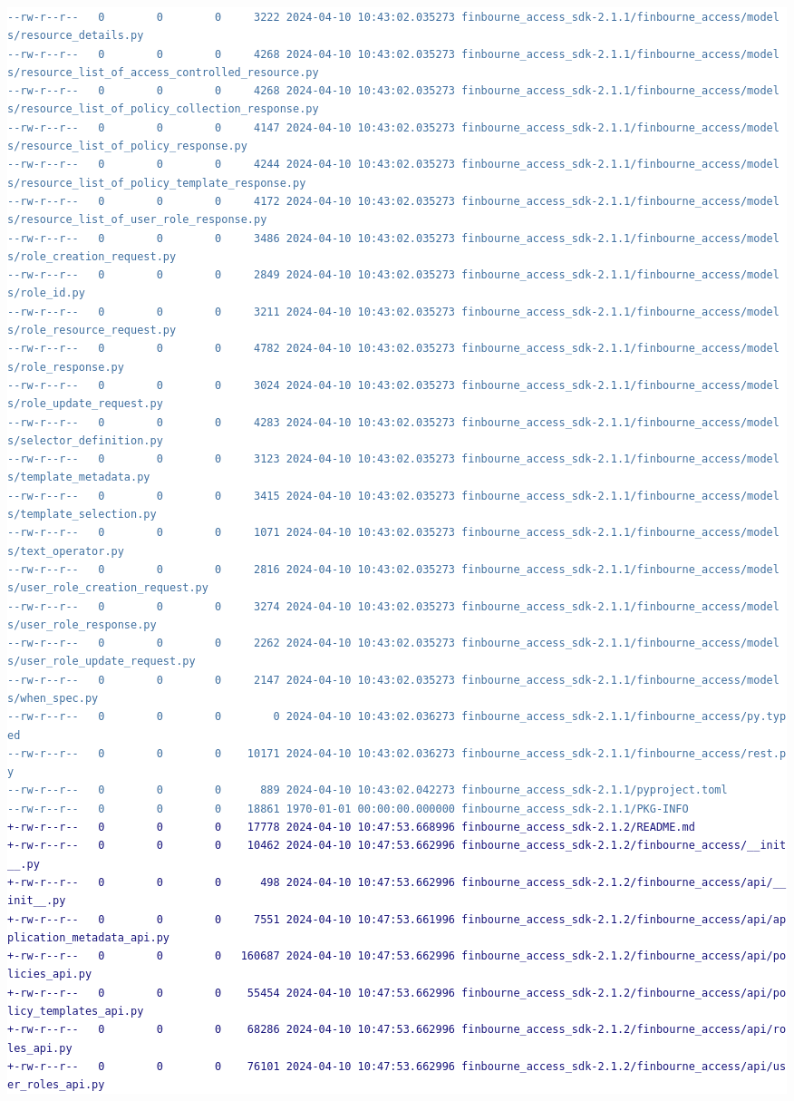 ```diff
--rw-r--r--   0        0        0     3222 2024-04-10 10:43:02.035273 finbourne_access_sdk-2.1.1/finbourne_access/models/resource_details.py
--rw-r--r--   0        0        0     4268 2024-04-10 10:43:02.035273 finbourne_access_sdk-2.1.1/finbourne_access/models/resource_list_of_access_controlled_resource.py
--rw-r--r--   0        0        0     4268 2024-04-10 10:43:02.035273 finbourne_access_sdk-2.1.1/finbourne_access/models/resource_list_of_policy_collection_response.py
--rw-r--r--   0        0        0     4147 2024-04-10 10:43:02.035273 finbourne_access_sdk-2.1.1/finbourne_access/models/resource_list_of_policy_response.py
--rw-r--r--   0        0        0     4244 2024-04-10 10:43:02.035273 finbourne_access_sdk-2.1.1/finbourne_access/models/resource_list_of_policy_template_response.py
--rw-r--r--   0        0        0     4172 2024-04-10 10:43:02.035273 finbourne_access_sdk-2.1.1/finbourne_access/models/resource_list_of_user_role_response.py
--rw-r--r--   0        0        0     3486 2024-04-10 10:43:02.035273 finbourne_access_sdk-2.1.1/finbourne_access/models/role_creation_request.py
--rw-r--r--   0        0        0     2849 2024-04-10 10:43:02.035273 finbourne_access_sdk-2.1.1/finbourne_access/models/role_id.py
--rw-r--r--   0        0        0     3211 2024-04-10 10:43:02.035273 finbourne_access_sdk-2.1.1/finbourne_access/models/role_resource_request.py
--rw-r--r--   0        0        0     4782 2024-04-10 10:43:02.035273 finbourne_access_sdk-2.1.1/finbourne_access/models/role_response.py
--rw-r--r--   0        0        0     3024 2024-04-10 10:43:02.035273 finbourne_access_sdk-2.1.1/finbourne_access/models/role_update_request.py
--rw-r--r--   0        0        0     4283 2024-04-10 10:43:02.035273 finbourne_access_sdk-2.1.1/finbourne_access/models/selector_definition.py
--rw-r--r--   0        0        0     3123 2024-04-10 10:43:02.035273 finbourne_access_sdk-2.1.1/finbourne_access/models/template_metadata.py
--rw-r--r--   0        0        0     3415 2024-04-10 10:43:02.035273 finbourne_access_sdk-2.1.1/finbourne_access/models/template_selection.py
--rw-r--r--   0        0        0     1071 2024-04-10 10:43:02.035273 finbourne_access_sdk-2.1.1/finbourne_access/models/text_operator.py
--rw-r--r--   0        0        0     2816 2024-04-10 10:43:02.035273 finbourne_access_sdk-2.1.1/finbourne_access/models/user_role_creation_request.py
--rw-r--r--   0        0        0     3274 2024-04-10 10:43:02.035273 finbourne_access_sdk-2.1.1/finbourne_access/models/user_role_response.py
--rw-r--r--   0        0        0     2262 2024-04-10 10:43:02.035273 finbourne_access_sdk-2.1.1/finbourne_access/models/user_role_update_request.py
--rw-r--r--   0        0        0     2147 2024-04-10 10:43:02.035273 finbourne_access_sdk-2.1.1/finbourne_access/models/when_spec.py
--rw-r--r--   0        0        0        0 2024-04-10 10:43:02.036273 finbourne_access_sdk-2.1.1/finbourne_access/py.typed
--rw-r--r--   0        0        0    10171 2024-04-10 10:43:02.036273 finbourne_access_sdk-2.1.1/finbourne_access/rest.py
--rw-r--r--   0        0        0      889 2024-04-10 10:43:02.042273 finbourne_access_sdk-2.1.1/pyproject.toml
--rw-r--r--   0        0        0    18861 1970-01-01 00:00:00.000000 finbourne_access_sdk-2.1.1/PKG-INFO
+-rw-r--r--   0        0        0    17778 2024-04-10 10:47:53.668996 finbourne_access_sdk-2.1.2/README.md
+-rw-r--r--   0        0        0    10462 2024-04-10 10:47:53.662996 finbourne_access_sdk-2.1.2/finbourne_access/__init__.py
+-rw-r--r--   0        0        0      498 2024-04-10 10:47:53.662996 finbourne_access_sdk-2.1.2/finbourne_access/api/__init__.py
+-rw-r--r--   0        0        0     7551 2024-04-10 10:47:53.661996 finbourne_access_sdk-2.1.2/finbourne_access/api/application_metadata_api.py
+-rw-r--r--   0        0        0   160687 2024-04-10 10:47:53.662996 finbourne_access_sdk-2.1.2/finbourne_access/api/policies_api.py
+-rw-r--r--   0        0        0    55454 2024-04-10 10:47:53.662996 finbourne_access_sdk-2.1.2/finbourne_access/api/policy_templates_api.py
+-rw-r--r--   0        0        0    68286 2024-04-10 10:47:53.662996 finbourne_access_sdk-2.1.2/finbourne_access/api/roles_api.py
+-rw-r--r--   0        0        0    76101 2024-04-10 10:47:53.662996 finbourne_access_sdk-2.1.2/finbourne_access/api/user_roles_api.py
```